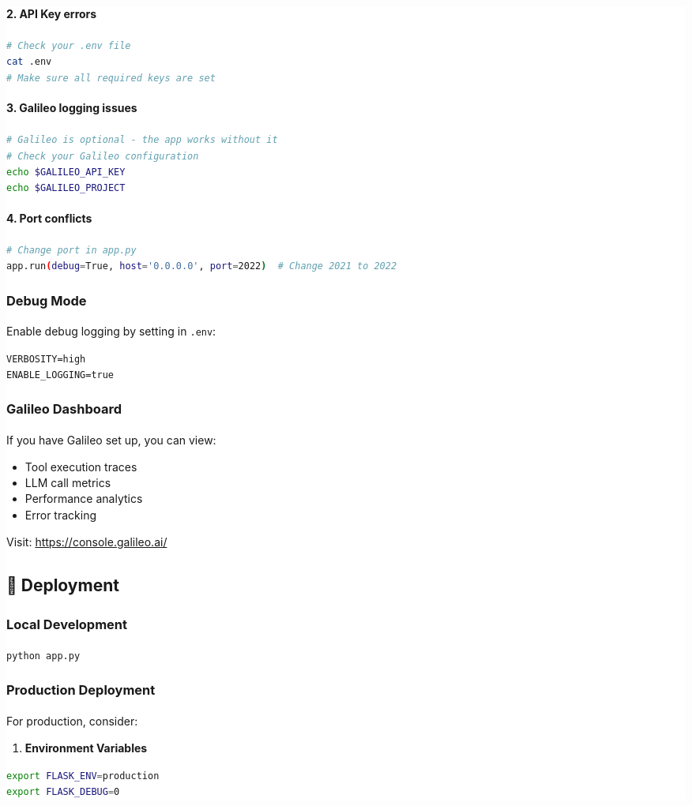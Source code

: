 #### 2. API Key errors
```bash
# Check your .env file
cat .env
# Make sure all required keys are set
```

#### 3. Galileo logging issues
```bash
# Galileo is optional - the app works without it
# Check your Galileo configuration
echo $GALILEO_API_KEY
echo $GALILEO_PROJECT
```

#### 4. Port conflicts
```bash
# Change port in app.py
app.run(debug=True, host='0.0.0.0', port=2022)  # Change 2021 to 2022
```

### Debug Mode

Enable debug logging by setting in `.env`:
```env
VERBOSITY=high
ENABLE_LOGGING=true
```

### Galileo Dashboard

If you have Galileo set up, you can view:
- Tool execution traces
- LLM call metrics
- Performance analytics
- Error tracking

Visit: https://console.galileo.ai/

## 🚀 Deployment

### Local Development
```bash
python app.py
```

### Production Deployment

For production, consider:

1. **Environment Variables**
```bash
export FLASK_ENV=production
export FLASK_DEBUG=0
```
